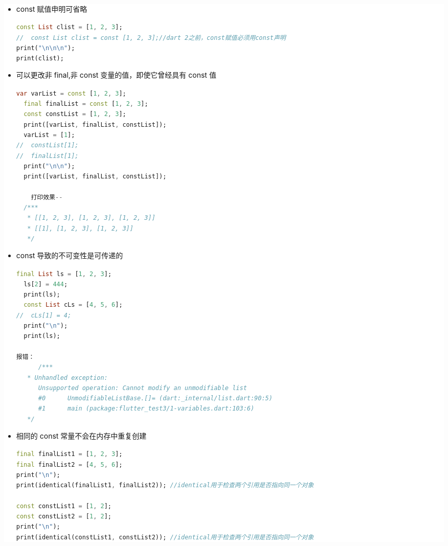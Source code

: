 * const 赋值申明可省略

  ```dart
  const List clist = [1, 2, 3];
  //  const List clist = const [1, 2, 3];//dart 2之前，const赋值必须用const声明
  print("\n\n\n");
  print(clist);
  ```

* 可以更改非 final,非 const 变量的值，即使它曾经具有 const 值

  ```dart
  var varList = const [1, 2, 3];
    final finalList = const [1, 2, 3];
    const constList = [1, 2, 3];
    print([varList, finalList, constList]);
    varList = [1];
  //  constList[1];
  //  finalList[1];
    print("\n\n");
    print([varList, finalList, constList]);

      打印效果--
    /***
     * [[1, 2, 3], [1, 2, 3], [1, 2, 3]]
     * [[1], [1, 2, 3], [1, 2, 3]]
     */
  ```

* const 导致的不可变性是可传递的

  ```dart
  final List ls = [1, 2, 3];
    ls[2] = 444;
    print(ls);
    const List cLs = [4, 5, 6];
  //  cLs[1] = 4;
    print("\n");
    print(ls);

  报错：
        /***
     * Unhandled exception:
        Unsupported operation: Cannot modify an unmodifiable list
        #0      UnmodifiableListBase.[]= (dart:_internal/list.dart:90:5)
        #1      main (package:flutter_test3/1-variables.dart:103:6)
     */
  ```

* 相同的 const 常量不会在内存中重复创建

  ```dart
  final finalList1 = [1, 2, 3];
  final finalList2 = [4, 5, 6];
  print("\n");
  print(identical(finalList1, finalList2)); //identical用于检查两个引用是否指向同一个对象

  const constList1 = [1, 2];
  const constList2 = [1, 2];
  print("\n");
  print(identical(constList1, constList2)); //identical用于检查两个引用是否指向同一个对象
  ```

